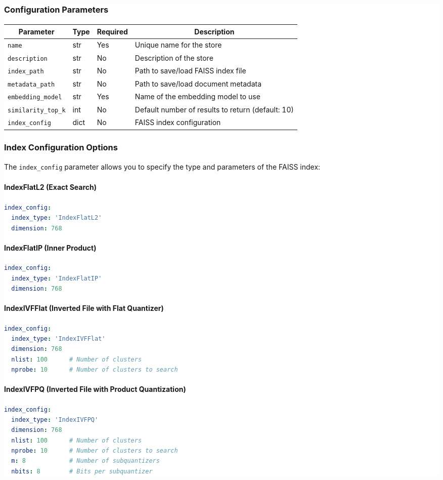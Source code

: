 ### Configuration Parameters

| Parameter | Type | Required | Description |
|-----------|------|----------|-------------|
| `name` | str | Yes | Unique name for the store |
| `description` | str | No | Description of the store |
| `index_path` | str | No | Path to save/load FAISS index file |
| `metadata_path` | str | No | Path to save/load document metadata |
| `embedding_model` | str | Yes | Name of the embedding model to use |
| `similarity_top_k` | int | No | Default number of results to return (default: 10) |
| `index_config` | dict | No | FAISS index configuration |

### Index Configuration Options

The `index_config` parameter allows you to specify the type and parameters of the FAISS index:

#### IndexFlatL2 (Exact Search)
```yaml
index_config:
  index_type: 'IndexFlatL2'
  dimension: 768
```

#### IndexFlatIP (Inner Product)
```yaml
index_config:
  index_type: 'IndexFlatIP'
  dimension: 768
```

#### IndexIVFFlat (Inverted File with Flat Quantizer)
```yaml
index_config:
  index_type: 'IndexIVFFlat'
  dimension: 768
  nlist: 100      # Number of clusters
  nprobe: 10      # Number of clusters to search
```

#### IndexIVFPQ (Inverted File with Product Quantization)
```yaml
index_config:
  index_type: 'IndexIVFPQ'
  dimension: 768
  nlist: 100      # Number of clusters
  nprobe: 10      # Number of clusters to search
  m: 8            # Number of subquantizers
  nbits: 8        # Bits per subquantizer
```
